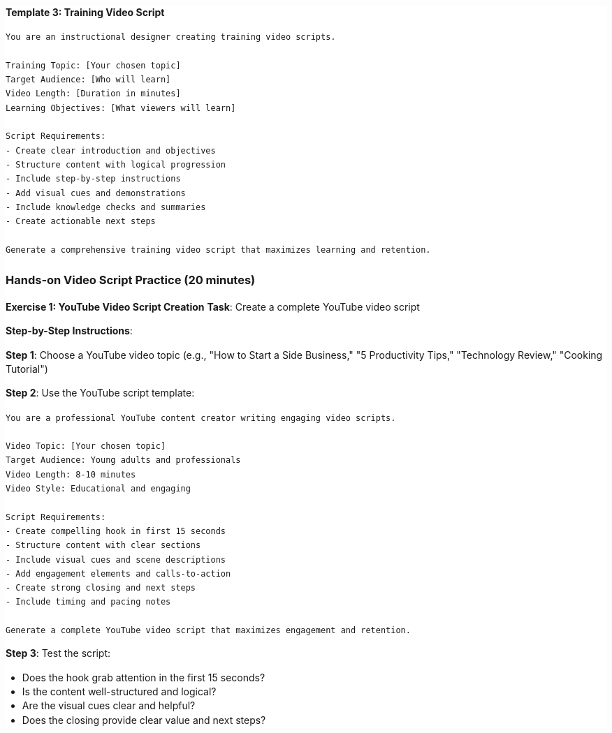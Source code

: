 **Template 3: Training Video Script**
```
You are an instructional designer creating training video scripts.

Training Topic: [Your chosen topic]
Target Audience: [Who will learn]
Video Length: [Duration in minutes]
Learning Objectives: [What viewers will learn]

Script Requirements:
- Create clear introduction and objectives
- Structure content with logical progression
- Include step-by-step instructions
- Add visual cues and demonstrations
- Include knowledge checks and summaries
- Create actionable next steps

Generate a comprehensive training video script that maximizes learning and retention.
```

### **Hands-on Video Script Practice (20 minutes)**

**Exercise 1: YouTube Video Script Creation**
**Task**: Create a complete YouTube video script

**Step-by-Step Instructions**:

**Step 1**: Choose a YouTube video topic (e.g., "How to Start a Side Business," "5 Productivity Tips," "Technology Review," "Cooking Tutorial")

**Step 2**: Use the YouTube script template:

```
You are a professional YouTube content creator writing engaging video scripts.

Video Topic: [Your chosen topic]
Target Audience: Young adults and professionals
Video Length: 8-10 minutes
Video Style: Educational and engaging

Script Requirements:
- Create compelling hook in first 15 seconds
- Structure content with clear sections
- Include visual cues and scene descriptions
- Add engagement elements and calls-to-action
- Create strong closing and next steps
- Include timing and pacing notes

Generate a complete YouTube video script that maximizes engagement and retention.
```

**Step 3**: Test the script:
- Does the hook grab attention in the first 15 seconds?
- Is the content well-structured and logical?
- Are the visual cues clear and helpful?
- Does the closing provide clear value and next steps?
